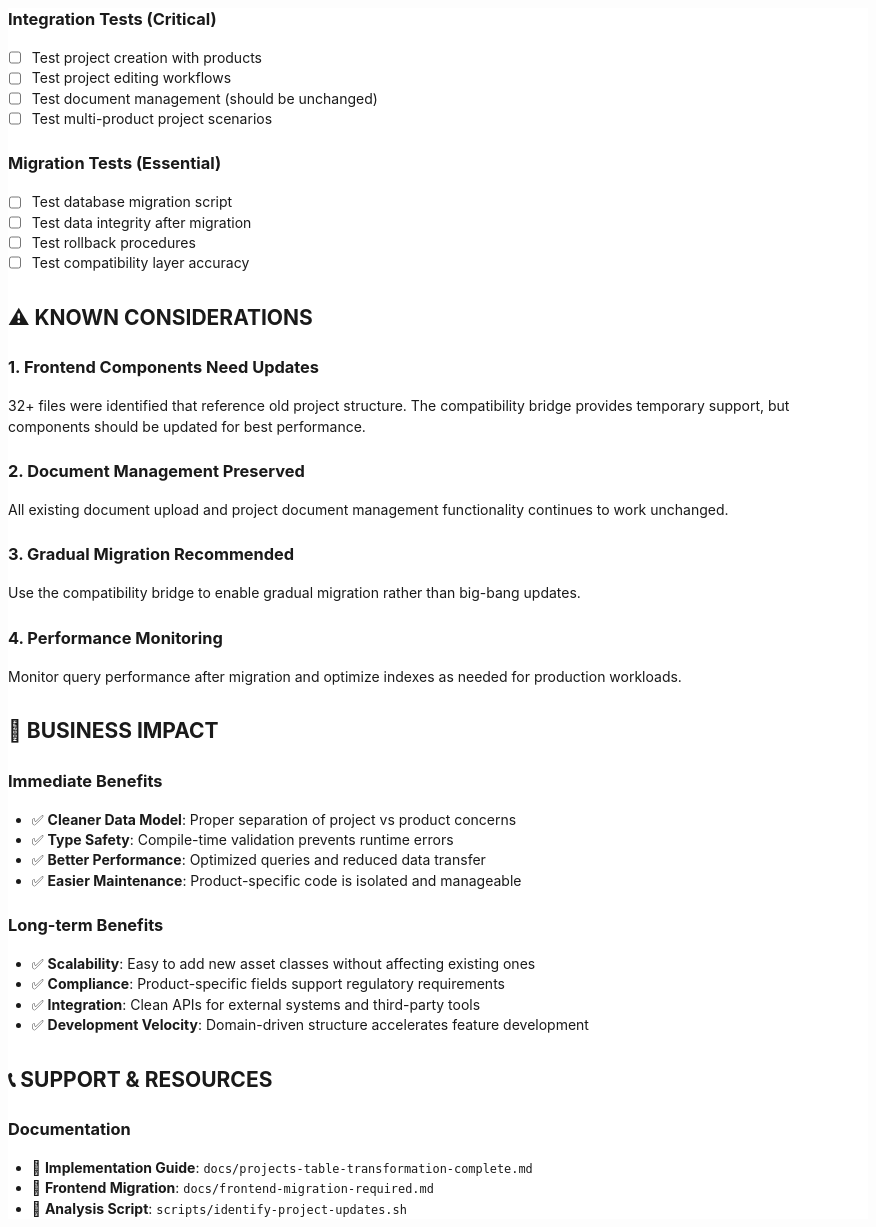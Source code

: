 ### Integration Tests (Critical)  
- [ ] Test project creation with products
- [ ] Test project editing workflows  
- [ ] Test document management (should be unchanged)
- [ ] Test multi-product project scenarios

### Migration Tests (Essential)
- [ ] Test database migration script
- [ ] Test data integrity after migration  
- [ ] Test rollback procedures
- [ ] Test compatibility layer accuracy

## ⚠️ KNOWN CONSIDERATIONS

### 1. Frontend Components Need Updates
32+ files were identified that reference old project structure. The compatibility bridge provides temporary support, but components should be updated for best performance.

### 2. Document Management Preserved
All existing document upload and project document management functionality continues to work unchanged.

### 3. Gradual Migration Recommended  
Use the compatibility bridge to enable gradual migration rather than big-bang updates.

### 4. Performance Monitoring
Monitor query performance after migration and optimize indexes as needed for production workloads.

## 🎉 BUSINESS IMPACT

### Immediate Benefits
- ✅ **Cleaner Data Model**: Proper separation of project vs product concerns
- ✅ **Type Safety**: Compile-time validation prevents runtime errors  
- ✅ **Better Performance**: Optimized queries and reduced data transfer
- ✅ **Easier Maintenance**: Product-specific code is isolated and manageable

### Long-term Benefits
- ✅ **Scalability**: Easy to add new asset classes without affecting existing ones
- ✅ **Compliance**: Product-specific fields support regulatory requirements  
- ✅ **Integration**: Clean APIs for external systems and third-party tools
- ✅ **Development Velocity**: Domain-driven structure accelerates feature development

## 📞 SUPPORT & RESOURCES

### Documentation
- 📖 **Implementation Guide**: `docs/projects-table-transformation-complete.md`
- 🚀 **Frontend Migration**: `docs/frontend-migration-required.md`  
- 🔧 **Analysis Script**: `scripts/identify-project-updates.sh`
